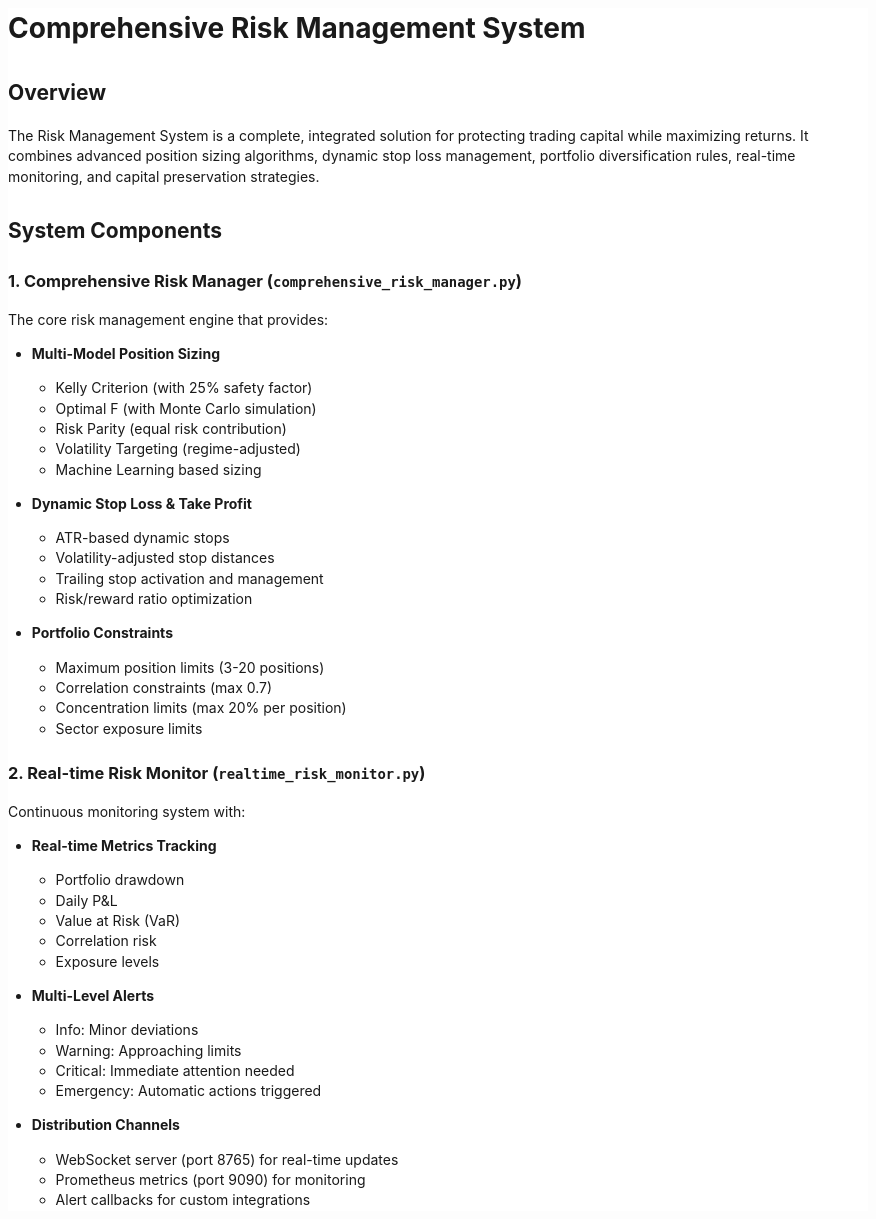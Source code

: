 # Comprehensive Risk Management System

## Overview

The Risk Management System is a complete, integrated solution for protecting trading capital while maximizing returns. It combines advanced position sizing algorithms, dynamic stop loss management, portfolio diversification rules, real-time monitoring, and capital preservation strategies.

## System Components

### 1. Comprehensive Risk Manager (`comprehensive_risk_manager.py`)

The core risk management engine that provides:

- **Multi-Model Position Sizing**
  - Kelly Criterion (with 25% safety factor)
  - Optimal F (with Monte Carlo simulation)
  - Risk Parity (equal risk contribution)
  - Volatility Targeting (regime-adjusted)
  - Machine Learning based sizing

- **Dynamic Stop Loss & Take Profit**
  - ATR-based dynamic stops
  - Volatility-adjusted stop distances
  - Trailing stop activation and management
  - Risk/reward ratio optimization

- **Portfolio Constraints**
  - Maximum position limits (3-20 positions)
  - Correlation constraints (max 0.7)
  - Concentration limits (max 20% per position)
  - Sector exposure limits

### 2. Real-time Risk Monitor (`realtime_risk_monitor.py`)

Continuous monitoring system with:

- **Real-time Metrics Tracking**
  - Portfolio drawdown
  - Daily P&L
  - Value at Risk (VaR)
  - Correlation risk
  - Exposure levels

- **Multi-Level Alerts**
  - Info: Minor deviations
  - Warning: Approaching limits
  - Critical: Immediate attention needed
  - Emergency: Automatic actions triggered

- **Distribution Channels**
  - WebSocket server (port 8765) for real-time updates
  - Prometheus metrics (port 9090) for monitoring
  - Alert callbacks for custom integrations
